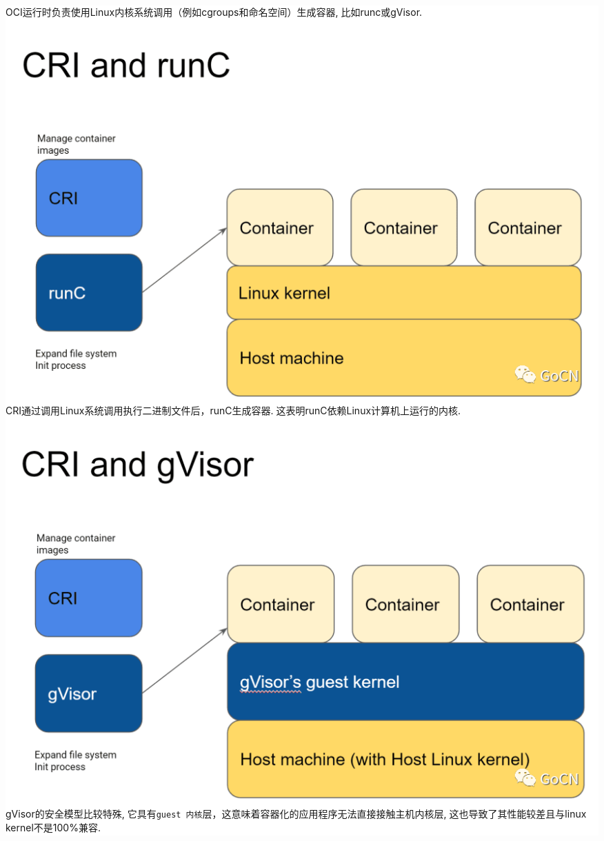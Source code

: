 OCI运行时负责使用Linux内核系统调用（例如cgroups和命名空间）生成容器, 比如runc或gVisor.

![runC如何工作](/misc/img/container/7b0a95d3b4a391b41199481e74c0f44f.png)
CRI通过调用Linux系统调用执行二进制文件后，runC生成容器. 这表明runC依赖Linux计算机上运行的内核.

![gVisor的工作方式](/misc/img/container/d596759594b180f86884eec309a69c54.png)
gVisor的安全模型比较特殊, 它具有`guest 内核`层，这意味着容器化的应用程序无法直接接触主机内核层, 这也导致了其性能较差且与linux kernel不是100%兼容.
